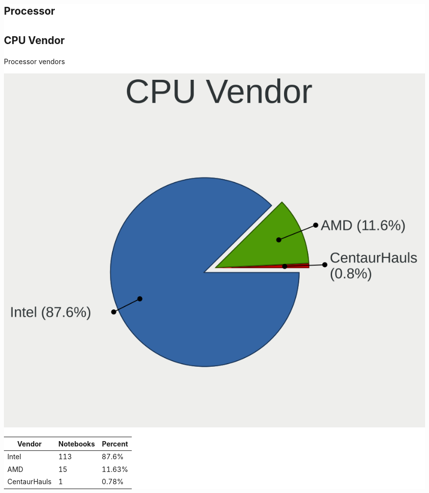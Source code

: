 Processor
---------

CPU Vendor
----------

Processor vendors

![CPU Vendor](./images/pie_chart/cpu_vendor.svg)


| Vendor       | Notebooks | Percent |
|--------------|-----------|---------|
| Intel        | 113       | 87.6%   |
| AMD          | 15        | 11.63%  |
| CentaurHauls | 1         | 0.78%   |
